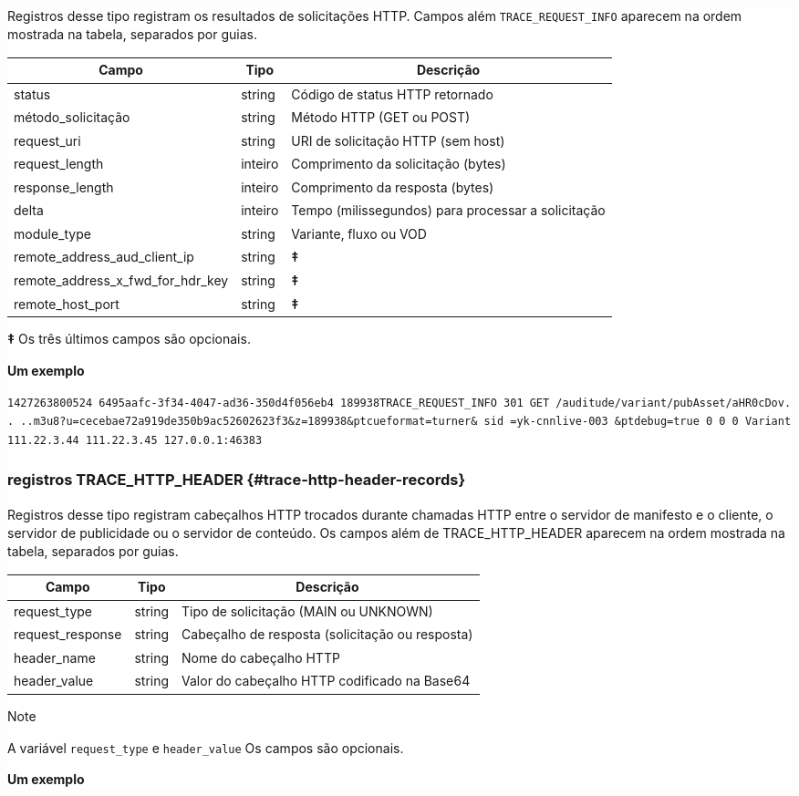 Registros desse tipo registram os resultados de solicitações HTTP. Campos além `TRACE_REQUEST_INFO` aparecem na ordem mostrada na tabela, separados por guias.

| Campo | Tipo | Descrição |
|---|---|---|
| status | string | Código de status HTTP retornado |
| método_solicitação | string | Método HTTP (GET ou POST) |
| request_uri | string | URI de solicitação HTTP (sem host) |
| request_length | inteiro | Comprimento da solicitação (bytes) |
| response_length | inteiro | Comprimento da resposta (bytes) |
| delta | inteiro | Tempo (milissegundos) para processar a solicitação |
| module_type | string | Variante, fluxo ou VOD |
| remote_address_aud_client_ip | string | **‡** |
| remote_address_x_fwd_for_hdr_key | string | **‡** |
| remote_host_port | string | **‡** |

**‡** Os três últimos campos são opcionais.

**Um exemplo**

```shell
1427263800524 6495aafc-3f34-4047-ad36-350d4f056eb4 189938TRACE_REQUEST_INFO 301 GET /auditude/variant/pubAsset/aHR0cDov. . ..m3u8?u=cecebae72a919de350b9ac52602623f3&z=189938&ptcueformat=turner& sid =yk-cnnlive-003 &ptdebug=true 0 0 0 Variant 111.22.3.44 111.22.3.45 127.0.0.1:46383
```

### registros TRACE_HTTP_HEADER {#trace-http-header-records}

Registros desse tipo registram cabeçalhos HTTP trocados durante chamadas HTTP entre o servidor de manifesto e o cliente, o servidor de publicidade ou o servidor de conteúdo. Os campos além de TRACE_HTTP_HEADER aparecem na ordem mostrada na tabela, separados por guias.

| Campo | Tipo | Descrição |
|---|---|---|
| request_type | string | Tipo de solicitação (MAIN ou UNKNOWN) |
| request_response | string | Cabeçalho de resposta (solicitação ou resposta) |
| header_name | string | Nome do cabeçalho HTTP |
| header_value | string | Valor do cabeçalho HTTP codificado na Base64 |

>[!NOTE]
>
>A variável `request_type` e `header_value` Os campos são opcionais.

**Um exemplo**
